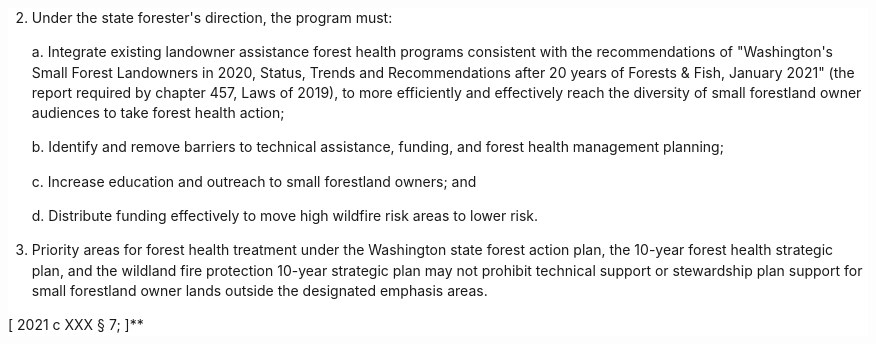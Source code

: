 2. Under the state forester's direction, the program must:

    a. Integrate existing landowner assistance forest health programs consistent with the recommendations of "Washington's Small Forest Landowners in 2020, Status, Trends and Recommendations after 20 years of Forests & Fish, January 2021" (the report required by chapter 457, Laws of 2019), to more efficiently and effectively reach the diversity of small forestland owner audiences to take forest health action;

    b. Identify and remove barriers to technical assistance, funding, and forest health management planning;

    c. Increase education and outreach to small forestland owners; and

    d. Distribute funding effectively to move high wildfire risk areas to lower risk.

3. Priority areas for forest health treatment under the Washington state forest action plan, the 10-year forest health strategic plan, and the wildland fire protection 10-year strategic plan may not prohibit technical support or stewardship plan support for small forestland owner lands outside the designated emphasis areas.


[ 2021 c XXX § 7; ]**
